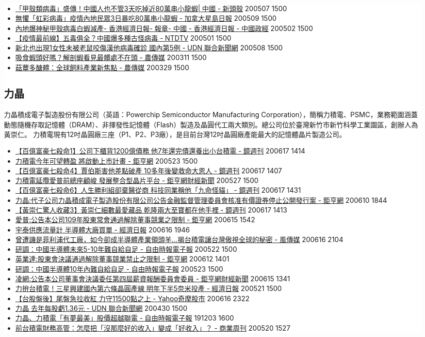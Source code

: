 - [「甲殼類病毒」盛傳！中國人也不管3天吃掉近80萬串小龍蝦| 中國 - 新頭殼](https://newtalk.tw/news/view/2020-05-07/403230 "「甲殼類病毒」盛傳！中國人也不管3天吃掉近80萬串小龍蝦| 中國 - 新頭殼") 200507 1500
- [無懼「虹彩病毒」疫情內地民眾3日暴吃80萬串小龍蝦 - 加拿大星島日報](https://www.singtao.ca/4244473/2020-05-09/news-%E7%84%A1%E6%87%BC%E3%80%8C%E8%99%B9%E5%BD%A9%E7%97%85%E6%AF%92%E3%80%8D%E7%96%AB%E6%83%85+%E5%85%A7%E5%9C%B0%E6%B0%91%E7%9C%BE3%E6%97%A5%E6%9A%B4%E5%90%8380%E8%90%AC%E4%B8%B2%E5%B0%8F%E9%BE%8D%E8%9D%A6/ "無懼「虹彩病毒」疫情內地民眾3日暴吃80萬串小龍蝦 - 加拿大星島日報") 200509 1500
- [內地爆神秘甲殼病毒白蝦減產- 香港經濟日報- 報章- 中國 - 香港經濟日報 - 中國政經](https://paper.hket.com/article/2632703/%E5%85%A7%E5%9C%B0%E7%88%86%E7%A5%9E%E7%A7%98%E7%94%B2%E6%AE%BC%E7%97%85%E6%AF%92%20%E7%99%BD%E8%9D%A6%E6%B8%9B%E7%94%A2 "內地爆神秘甲殼病毒白蝦減產- 香港經濟日報- 報章- 中國 - 香港經濟日報 - 中國政經") 200502 1500
- [【疫情最前線】五毒俱全？中國爆多種古怪病毒 - NTDTV](https://www.ntdtv.com/b5/2020/05/01/a102836013.html "【疫情最前線】五毒俱全？中國爆多種古怪病毒 - NTDTV") 200501 1500
- [新北也出現1女性未被老鼠咬傷漢他病毒確診 國內第5例 - UDN 聯合新聞網](https://udn.com/news/story/7323/4549340 "新北也出現1女性未被老鼠咬傷漢他病毒確診 國內第5例 - UDN 聯合新聞網") 200508 1500
- [吸食蝦頭好嗎？解剖蝦看見最髒處不在頭 - 農傳媒](https://agriharvest.tw/archives/35687 "吸食蝦頭好嗎？解剖蝦看見最髒處不在頭 - 農傳媒") 200311 1500
- [菇蕈多醣體：全球飼料產業新焦點 - 農傳媒](https://www.agriharvest.tw/archives/35646 "菇蕈多醣體：全球飼料產業新焦點 - 農傳媒") 200329 1500

## 力晶

力晶積成電子製造股份有限公司（英語：Powerchip Semiconductor Manufacturing Corporation），簡稱力積電、PSMC，業務範圍涵蓋動態隨機存取記憶體（DRAM）、非揮發性記憶體（Flash）製造及晶圓代工兩大類別。總公司位於臺灣新竹市新竹科學工業園區，創辦人為黃崇仁。
力積電現有12吋晶圓廠三座（P1、P2、P3廠），是目前台灣12吋晶圓廠產能最大的記憶體晶片製造公司。
- [【百億富豪七殺命1】公司下櫃背1200億債務 他7年還完債還養出小台積電 - 鏡週刊](https://www.mirrormedia.mg/story/20200616fin002/ "【百億富豪七殺命1】公司下櫃背1200億債務 他7年還完債還養出小台積電 - 鏡週刊") 200617 1414
- [力積電今年可望轉盈 將啟動上市計畫 - 鉅亨網](https://news.cnyes.com/news/id/4481170 "力積電今年可望轉盈 將啟動上市計畫 - 鉅亨網") 200523 1500
- [【百億富豪七殺命4】賈伯斯害他差點破產 10多年後變救命大恩人 - 鏡週刊](https://www.mirrormedia.mg/story/20200616fin005/ "【百億富豪七殺命4】賈伯斯害他差點破產 10多年後變救命大恩人 - 鏡週刊") 200617 1407
- [力積電延攬愛普前總座顧峻 發展整合型晶片平台 - 鉅亨網財經新聞](https://m.cnyes.com/news/id/4482328 "力積電延攬愛普前總座顧峻 發展整合型晶片平台 - 鉅亨網財經新聞") 200527 1500
- [【百億富豪七殺命6】人生勝利組卻棄醫從商 科技同業稱他「九命怪貓」 - 鏡週刊](https://www.mirrormedia.mg/story/20200616fin007/ "【百億富豪七殺命6】人生勝利組卻棄醫從商 科技同業稱他「九命怪貓」 - 鏡週刊") 200617 1431
- [力晶:代子公司力晶積成電子製造股份有限公司公告金融監督管理委員會核准有價證券停止公開發行案 - 鉅亨網](https://news.cnyes.com/news/id/4490451 "力晶:代子公司力晶積成電子製造股份有限公司公告金融監督管理委員會核准有價證券停止公開發行案 - 鉅亨網") 200610 1844
- [【黃崇仁驚人收藏3】黃崇仁細數最愛藏品 乾隆兩大至寶都在他手裡 - 鏡週刊](https://www.mirrormedia.mg/story/20200616fin012/ "【黃崇仁驚人收藏3】黃崇仁細數最愛藏品 乾隆兩大至寶都在他手裡 - 鏡週刊") 200617 1413
- [愛普:公告本公司109年股東常會通過解除董事競業之限制 - 鉅亨網](https://news.cnyes.com/news/id/4493165 "愛普:公告本公司109年股東常會通過解除董事競業之限制 - 鉅亨網") 200615 1542
- [宇泰供應流量計 半導體大廠買單 - 經濟日報](https://money.udn.com/money/story/5735/4639749 "宇泰供應流量計 半導體大廠買單 - 經濟日報") 200616 1946
- [曾遭譏是菲利浦代工廠，如今卻成半導體產業領頭羊...揭台積電讓台灣傲視全球的秘密 - 風傳媒](https://www.storm.mg/lifestyle/2769958 "曾遭譏是菲利浦代工廠，如今卻成半導體產業領頭羊...揭台積電讓台灣傲視全球的秘密 - 風傳媒") 200616 2104
- [研調：中國半導體未來5-10年難自給自足 - 自由時報電子報](https://ec.ltn.com.tw/article/breakingnews/3174013 "研調：中國半導體未來5-10年難自給自足 - 自由時報電子報") 200522 1500
- [英業達:股東會決議通過解除董事競業禁止之限制 - 鉅亨網](https://news.cnyes.com/news/id/4491756 "英業達:股東會決議通過解除董事競業禁止之限制 - 鉅亨網") 200612 1401
- [研調：中國半導體10年內難自給自足 - 自由時報電子報](https://ec.ltn.com.tw/article/paper/1374677 "研調：中國半導體10年內難自給自足 - 自由時報電子報") 200523 1500
- [凌網:公告本公司董事會決議委任第四屆薪資報酬委員會委員 - 鉅亨網財經新聞](https://news.cnyes.com/news/id/4492969 "凌網:公告本公司董事會決議委任第四屆薪資報酬委員會委員 - 鉅亨網財經新聞") 200615 1341
- [力拚台積電！三星興建國內第六條晶圓產線 明年下半5奈米投產 - 經濟日報](https://money.udn.com/money/story/5599/4580047 "力拚台積電！三星興建國內第六條晶圓產線 明年下半5奈米投產 - 經濟日報") 200521 1500
- [【台股盤後】尾盤急拉收紅 力守11500點之上 - Yahoo奇摩股市](https://tw.stock.yahoo.com/news/%E5%8F%B0%E8%82%A1%E7%9B%A4%E5%BE%8C-%E5%B0%BE%E7%9B%A4%E6%80%A5%E6%8B%89%E6%94%B6%E7%B4%85-%E5%8A%9B%E5%AE%8811500%E9%BB%9E%E4%B9%8B%E4%B8%8A-062258458.html "【台股盤後】尾盤急拉收紅 力守11500點之上 - Yahoo奇摩股市") 200616 2322
- [力晶 去年每股虧1.36元 - UDN 聯合新聞網](https://udn.com/news/story/7254/4531235 "力晶 去年每股虧1.36元 - UDN 聯合新聞網") 200430 1500
- [力晶、力積電「有夢最美」股價超越聯電 - 自由時報電子報](https://ec.ltn.com.tw/article/paper/1336373 "力晶、力積電「有夢最美」股價超越聯電 - 自由時報電子報") 191203 1600
- [前台積電財務高管：怎麼把「沒那麼好的收入」變成「好收入」？ - 商業周刊](https://www.businessweekly.com.tw/business/blog/3002520 "前台積電財務高管：怎麼把「沒那麼好的收入」變成「好收入」？ - 商業周刊") 200520 1527